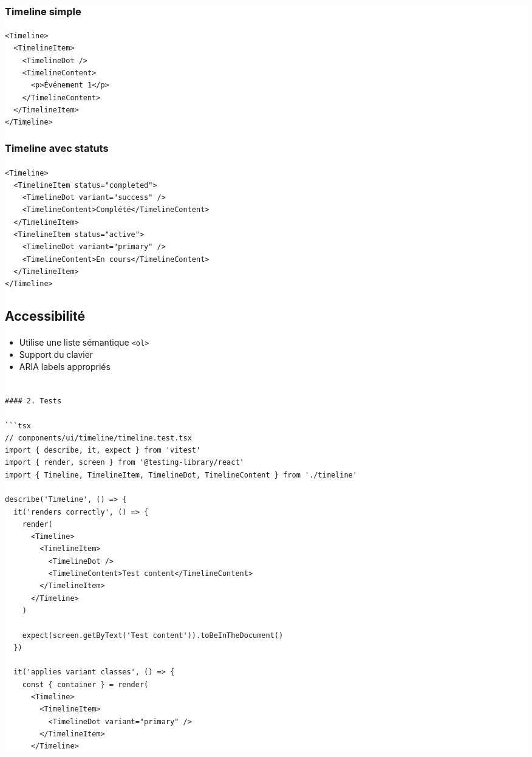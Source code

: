 ### Timeline simple

```tsx
<Timeline>
  <TimelineItem>
    <TimelineDot />
    <TimelineContent>
      <p>Événement 1</p>
    </TimelineContent>
  </TimelineItem>
</Timeline>
```

### Timeline avec statuts

```tsx
<Timeline>
  <TimelineItem status="completed">
    <TimelineDot variant="success" />
    <TimelineContent>Complété</TimelineContent>
  </TimelineItem>
  <TimelineItem status="active">
    <TimelineDot variant="primary" />
    <TimelineContent>En cours</TimelineContent>
  </TimelineItem>
</Timeline>
```

## Accessibilité

- Utilise une liste sémantique `<ol>`
- Support du clavier
- ARIA labels appropriés
```

#### 2. Tests

```tsx
// components/ui/timeline/timeline.test.tsx
import { describe, it, expect } from 'vitest'
import { render, screen } from '@testing-library/react'
import { Timeline, TimelineItem, TimelineDot, TimelineContent } from './timeline'

describe('Timeline', () => {
  it('renders correctly', () => {
    render(
      <Timeline>
        <TimelineItem>
          <TimelineDot />
          <TimelineContent>Test content</TimelineContent>
        </TimelineItem>
      </Timeline>
    )
    
    expect(screen.getByText('Test content')).toBeInTheDocument()
  })
  
  it('applies variant classes', () => {
    const { container } = render(
      <Timeline>
        <TimelineItem>
          <TimelineDot variant="primary" />
        </TimelineItem>
      </Timeline>
```